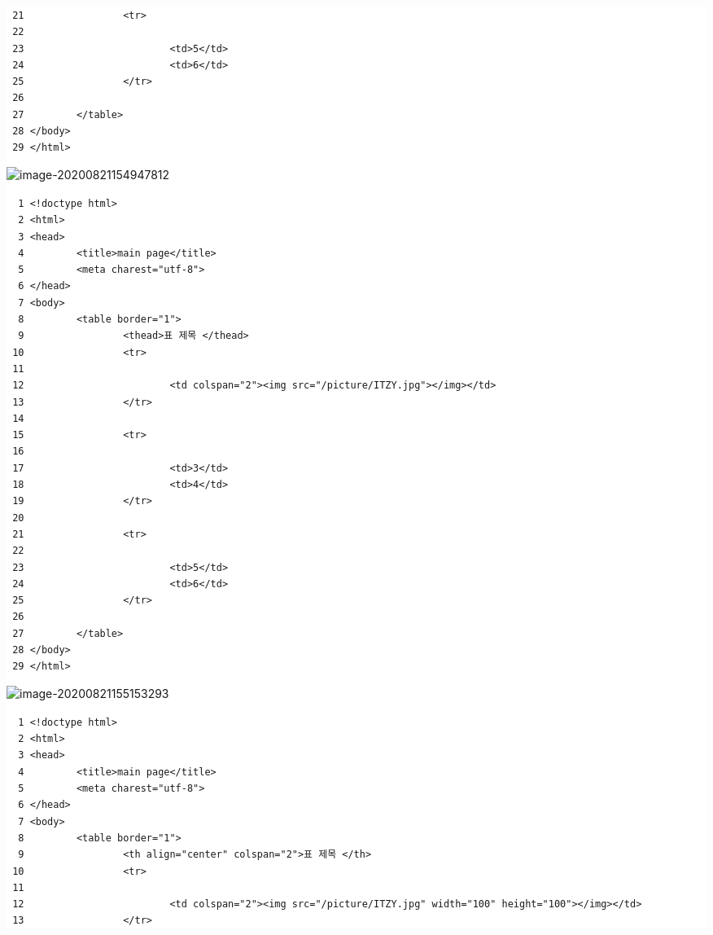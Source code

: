 ```
 21                 <tr>
 22                 
 23                         <td>5</td>
 24                         <td>6</td>      
 25                 </tr>   
 26                 
 27         </table>
 28 </body> 
 29 </html>

```

![image-20200821154947812](C:\Users\user1\AppData\Roaming\Typora\typora-user-images\image-20200821154947812.png)

```
  1 <!doctype html>
  2 <html>
  3 <head>
  4         <title>main page</title>
  5         <meta charest="utf-8">
  6 </head>
  7 <body>
  8         <table border="1">
  9                 <thead>표 제목 </thead>
 10                 <tr>
 11 
 12                         <td colspan="2"><img src="/picture/ITZY.jpg"></img></td>
 13                 </tr>
 14 
 15                 <tr>
 16 
 17                         <td>3</td>      
 18                         <td>4</td>      
 19                 </tr>
 20 
 21                 <tr>
 22 
 23                         <td>5</td>      
 24                         <td>6</td>      
 25                 </tr>
 26 
 27         </table>
 28 </body>
 29 </html>

```

![image-20200821155153293](C:\Users\user1\AppData\Roaming\Typora\typora-user-images\image-20200821155153293.png)

```
  1 <!doctype html>
  2 <html>
  3 <head>
  4         <title>main page</title>
  5         <meta charest="utf-8">
  6 </head>
  7 <body>
  8         <table border="1">
  9                 <th align="center" colspan="2">표 제목 </th>
 10                 <tr>
 11 
 12                         <td colspan="2"><img src="/picture/ITZY.jpg" width="100" height="100"></img></td>     
 13                 </tr>
```